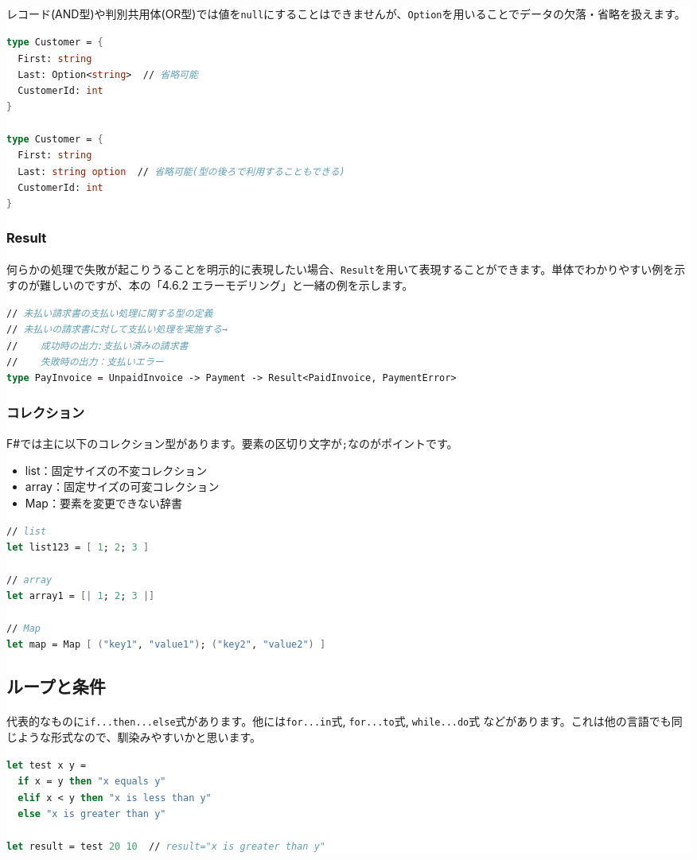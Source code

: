 レコード(AND型)や判別共用体(OR型)では値を`null`にすることはできませんが、`Option`を用いることでデータの欠落・省略を扱えます。

```fsharp
type Customer = {
  First: string
  Last: Option<string>  // 省略可能
  CustomerId: int
}

type Customer = {
  First: string
  Last: string option  // 省略可能(型の後ろで利用することもできる)
  CustomerId: int
}
```

### Result

何らかの処理で失敗が起こりうることを明示的に表現したい場合、`Result`を用いて表現することができます。単体でわかりやすい例を示すのが難しいのですが、本の「4.6.2 エラーモデリング」と一緒の例を示します。

```fsharp
// 未払い請求書の支払い処理に関する型の定義
// 未払いの請求書に対して支払い処理を実施する→
//    成功時の出力:支払い済みの請求書
//    失敗時の出力：支払いエラー
type PayInvoice = UnpaidInvoice -> Payment -> Result<PaidInvoice, PaymentError>
```

### コレクション

F#では主に以下のコレクション型があります。要素の区切り文字が`;`なのがポイントです。

- list：固定サイズの不変コレクション
- array：固定サイズの可変コレクション
- Map：要素を変更できない辞書

```fsharp
// list
let list123 = [ 1; 2; 3 ]

// array
let array1 = [| 1; 2; 3 |]

// Map
let map = Map [ ("key1", "value1"); ("key2", "value2") ]
```

## ループと条件

代表的なものに`if...then...else`式があります。他には`for...in`式, `for...to`式, `while...do`式 などがあります。これは他の言語でも同じような形式なので、馴染みやすいかと思います。

```fsharp
let test x y =
  if x = y then "x equals y"
  elif x < y then "x is less than y"
  else "x is greater than y"

let result = test 20 10  // result="x is greater than y"
```


[^1]: VPoEいとひろ([@itohiro73](https://x.com/itohiro73))やDDDを推進している松岡([@little_hand_s](https://x.com/little_hand_s))をはじめとする豪華なメンバーと一緒に輪読会を実施できる環境のありがたみを感じています